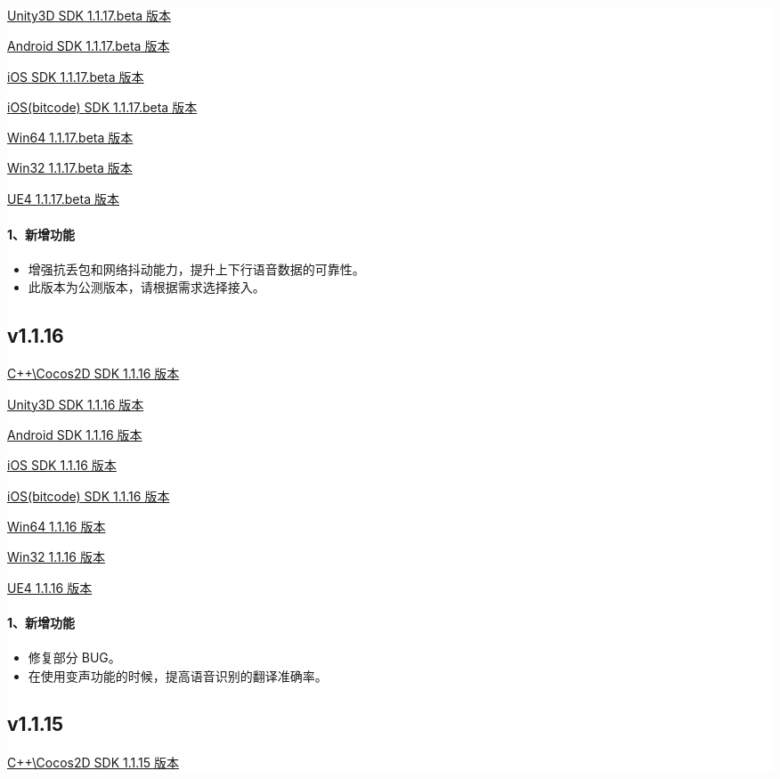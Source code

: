[Unity3D SDK 1.1.17.beta 版本](http://lexizhang-1251557890.file.myqcloud.com/gvoice1.1.17.beta/gcloud_voice_1_1_17_168230_20180206_Unity3D.zip)

[Android SDK 1.1.17.beta 版本](http://lexizhang-1251557890.file.myqcloud.com/gvoice1.1.17.beta/gcloud_voice_1_1_17_168230_20180206_Android.zip)

[iOS SDK 1.1.17.beta 版本](http://lexizhang-1251557890.file.myqcloud.com/gvoice1.1.17.beta/gcloud_voice_1_1_17_168230_20180206_iOS.zip)

[iOS(bitcode) SDK 1.1.17.beta 版本](http://lexizhang-1251557890.file.myqcloud.com/gvoice1.1.17.beta/gcloud_voice_1_1_17_168230_20180206_iOS_bitcode.zip)

[Win64 1.1.17.beta 版本](http://lexizhang-1251557890.file.myqcloud.com/gvoice1.1.17.beta/gcloud_voice_winx64_1_1_17_168230_20180207.zip)

[Win32 1.1.17.beta 版本](http://lexizhang-1251557890.file.myqcloud.com/gvoice1.1.17.beta/gcloud_voice_win_1_1_17_168230_20180207.zip)

[UE4 1.1.17.beta 版本](http://lexizhang-1251557890.file.myqcloud.com/gvoice1.1.17.beta/gcloud_voice_1_1_17_168230_20180206_UE4.zip)


#### 1、新增功能
- 增强抗丢包和网络抖动能力，提升上下行语音数据的可靠性。
- 此版本为公测版本，请根据需求选择接入。

## v1.1.16
[C++\Cocos2D SDK 1.1.16 版本](http://lexizhang-1251557890.file.myqcloud.com/gvoice1.1.16/gcloud_voice_1_1_16_166568_20180111_Cocos.zip) 

[Unity3D SDK 1.1.16 版本](http://lexizhang-1251557890.file.myqcloud.com/gvoice1.1.16/gcloud_voice_1_1_16_166568_20180111_Unity3D.zip) 

[Android SDK 1.1.16 版本](http://lexizhang-1251557890.file.myqcloud.com/gvoice1.1.16/gcloud_voice_1_1_16_166568_20180111_Android.zip) 

[iOS SDK 1.1.16 版本](http://lexizhang-1251557890.file.myqcloud.com/gvoice1.1.16/gcloud_voice_1_1_16_166568_20180111_iOS.zip) 

[iOS(bitcode) SDK 1.1.16 版本](http://lexizhang-1251557890.file.myqcloud.com/gvoice1.1.16/gcloud_voice_1_1_16_166568_20180111_iOS_bitcode.zip) 

[Win64 1.1.16 版本](http://lexizhang-1251557890.file.myqcloud.com/gvoice1.1.16/gcloud_voice_winx64_1_1_16_166568_20180112.zip) 

[Win32 1.1.16 版本](http://lexizhang-1251557890.file.myqcloud.com/gvoice1.1.16/gcloud_voice_win_1_1_16_166568_20180112.zip) 

[UE4 1.1.16 版本](http://lexizhang-1251557890.file.myqcloud.com/gvoice1.1.16/gcloud_voice_1_1_16_166568_20180111_UE4.zip)

#### 1、新增功能
- 修复部分 BUG。
- 在使用变声功能的时候，提高语音识别的翻译准确率。

## v1.1.15
[C++\Cocos2D SDK 1.1.15 版本](http://lexizhang-1251557890.file.myqcloud.com/gvoice1.1.15/gcloud_voice_1_1_15_164628_20171214_Cocos.zip)
